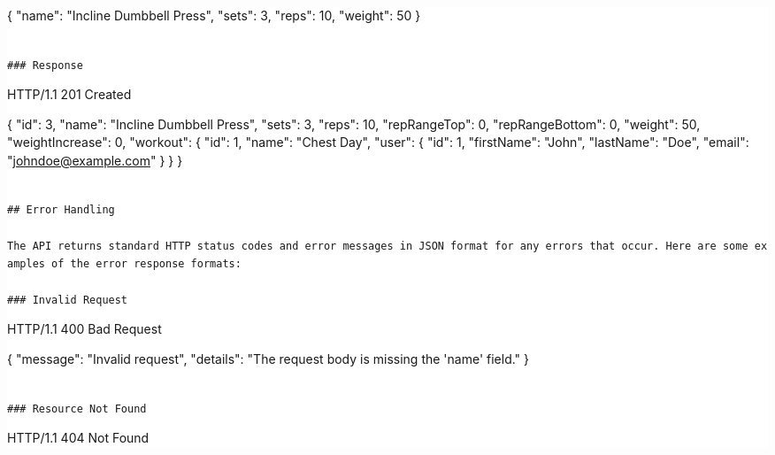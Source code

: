 {
  "name": "Incline Dumbbell Press",
  "sets": 3,
  "reps": 10,
  "weight": 50
}
```

### Response

```
HTTP/1.1 201 Created

{
  "id": 3,
  "name": "Incline Dumbbell Press",
  "sets": 3,
  "reps": 10,
  "repRangeTop": 0,
  "repRangeBottom": 0,
  "weight": 50,
  "weightIncrease": 0,
  "workout": {
    "id": 1,
    "name": "Chest Day",
    "user": {
      "id": 1,
      "firstName": "John",
      "lastName": "Doe",
      "email": "johndoe@example.com"
    }
  }
}
```

## Error Handling

The API returns standard HTTP status codes and error messages in JSON format for any errors that occur. Here are some examples of the error response formats:

### Invalid Request

```
HTTP/1.1 400 Bad Request

{
  "message": "Invalid request",
  "details": "The request body is missing the 'name' field."
}
```

### Resource Not Found

```
HTTP/1.1 404 Not Found
